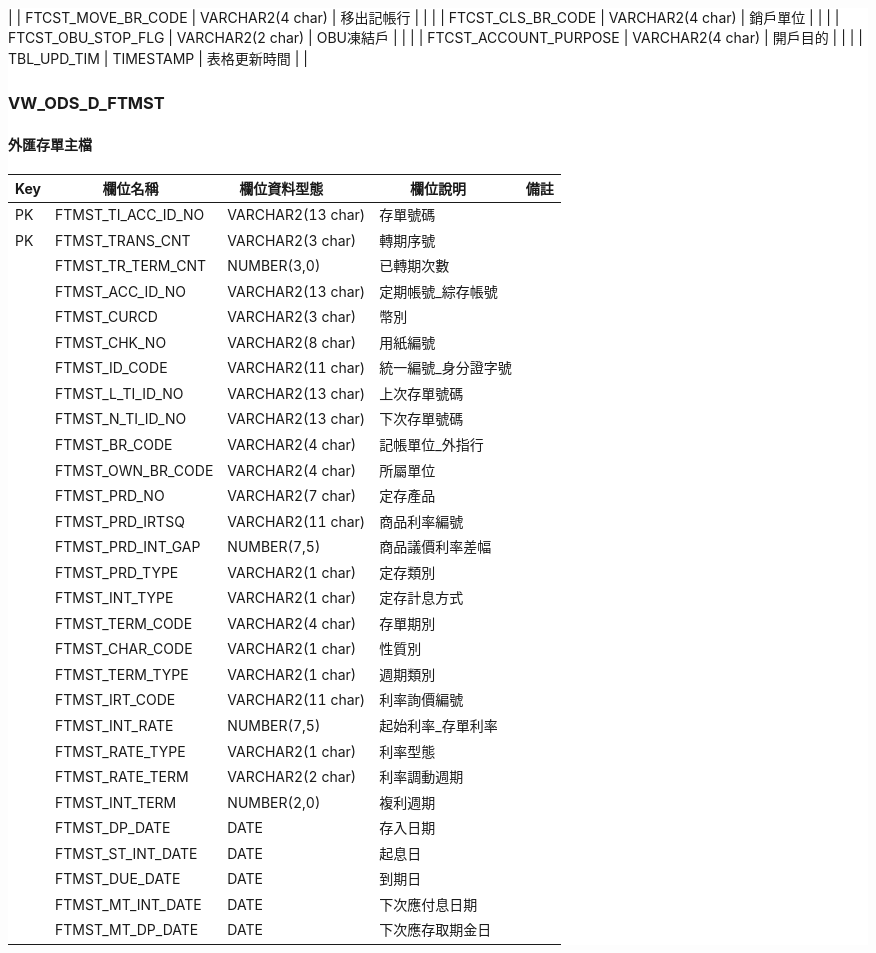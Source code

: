 |     | FTCST_MOVE_BR_CODE       | VARCHAR2(4 char)  | 移出記帳行          |    |
|     | FTCST_CLS_BR_CODE        | VARCHAR2(4 char)  | 銷戶單位           |    |
|     | FTCST_OBU_STOP_FLG       | VARCHAR2(2 char)  | OBU凍結戶         |    |
|     | FTCST_ACCOUNT_PURPOSE    | VARCHAR2(4 char)  | 開戶目的           |    |
|     | TBL_UPD_TIM              | TIMESTAMP         | 表格更新時間         |    |
### VW_ODS_D_FTMST
#### 外匯存單主檔
| Key | 欄位名稱  | 欄位資料型態        | 欄位說明     | 備註 |
| --- | --------- | ------------------- | ------------ | ---- |
| PK  | FTMST_TI_ACC_ID_NO       | VARCHAR2(13 char) | 存單號碼           |    |
| PK  | FTMST_TRANS_CNT          | VARCHAR2(3 char)  | 轉期序號           |    |
|     | FTMST_TR_TERM_CNT        | NUMBER(3,0)       | 已轉期次數          |    |
|     | FTMST_ACC_ID_NO          | VARCHAR2(13 char) | 定期帳號_綜存帳號      |    |
|     | FTMST_CURCD              | VARCHAR2(3 char)  | 幣別             |    |
|     | FTMST_CHK_NO             | VARCHAR2(8 char)  | 用紙編號           |    |
|     | FTMST_ID_CODE            | VARCHAR2(11 char) | 統一編號_身分證字號     |    |
|     | FTMST_L_TI_ID_NO         | VARCHAR2(13 char) | 上次存單號碼         |    |
|     | FTMST_N_TI_ID_NO         | VARCHAR2(13 char) | 下次存單號碼         |    |
|     | FTMST_BR_CODE            | VARCHAR2(4 char)  | 記帳單位_外指行       |    |
|     | FTMST_OWN_BR_CODE        | VARCHAR2(4 char)  | 所屬單位           |    |
|     | FTMST_PRD_NO             | VARCHAR2(7 char)  | 定存產品           |    |
|     | FTMST_PRD_IRTSQ          | VARCHAR2(11 char) | 商品利率編號         |    |
|     | FTMST_PRD_INT_GAP        | NUMBER(7,5)       | 商品議價利率差幅       |    |
|     | FTMST_PRD_TYPE           | VARCHAR2(1 char)  | 定存類別           |    |
|     | FTMST_INT_TYPE           | VARCHAR2(1 char)  | 定存計息方式         |    |
|     | FTMST_TERM_CODE          | VARCHAR2(4 char)  | 存單期別           |    |
|     | FTMST_CHAR_CODE          | VARCHAR2(1 char)  | 性質別            |    |
|     | FTMST_TERM_TYPE          | VARCHAR2(1 char)  | 週期類別           |    |
|     | FTMST_IRT_CODE           | VARCHAR2(11 char) | 利率詢價編號         |    |
|     | FTMST_INT_RATE           | NUMBER(7,5)       | 起始利率_存單利率      |    |
|     | FTMST_RATE_TYPE          | VARCHAR2(1 char)  | 利率型態           |    |
|     | FTMST_RATE_TERM          | VARCHAR2(2 char)  | 利率調動週期         |    |
|     | FTMST_INT_TERM           | NUMBER(2,0)       | 複利週期           |    |
|     | FTMST_DP_DATE            | DATE              | 存入日期           |    |
|     | FTMST_ST_INT_DATE        | DATE              | 起息日            |    |
|     | FTMST_DUE_DATE           | DATE              | 到期日            |    |
|     | FTMST_MT_INT_DATE        | DATE              | 下次應付息日期        |    |
|     | FTMST_MT_DP_DATE         | DATE              | 下次應存取期金日       |    |